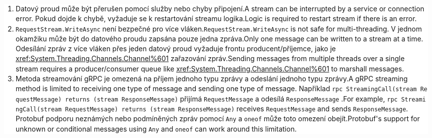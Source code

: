 1. <span data-ttu-id="2fa62-205">Datový proud může být přerušen pomocí služby nebo chyby připojení.</span><span class="sxs-lookup"><span data-stu-id="2fa62-205">A stream can be interrupted by a service or connection error.</span></span> <span data-ttu-id="2fa62-206">Pokud dojde k chybě, vyžaduje se k restartování streamu logika.</span><span class="sxs-lookup"><span data-stu-id="2fa62-206">Logic is required to restart stream if there is an error.</span></span>
2. <span data-ttu-id="2fa62-207">`RequestStream.WriteAsync` není bezpečné pro více vláken.</span><span class="sxs-lookup"><span data-stu-id="2fa62-207">`RequestStream.WriteAsync` is not safe for multi-threading.</span></span> <span data-ttu-id="2fa62-208">V jednom okamžiku může být do datového proudu zapsána pouze jedna zpráva.</span><span class="sxs-lookup"><span data-stu-id="2fa62-208">Only one message can be written to a stream at a time.</span></span> <span data-ttu-id="2fa62-209">Odesílání zpráv z více vláken přes jeden datový proud vyžaduje frontu producent/příjemce, jako je <xref:System.Threading.Channels.Channel%601> zařazování zpráv.</span><span class="sxs-lookup"><span data-stu-id="2fa62-209">Sending messages from multiple threads over a single stream requires a producer/consumer queue like <xref:System.Threading.Channels.Channel%601> to marshall messages.</span></span>
3. <span data-ttu-id="2fa62-210">Metoda streamování gRPC je omezená na příjem jednoho typu zprávy a odeslání jednoho typu zprávy.</span><span class="sxs-lookup"><span data-stu-id="2fa62-210">A gRPC streaming method is limited to receiving one type of message and sending one type of message.</span></span> <span data-ttu-id="2fa62-211">Například `rpc StreamingCall(stream RequestMessage) returns (stream ResponseMessage)` přijímá `RequestMessage` a odesílá `ResponseMessage` .</span><span class="sxs-lookup"><span data-stu-id="2fa62-211">For example, `rpc StreamingCall(stream RequestMessage) returns (stream ResponseMessage)` receives `RequestMessage` and sends `ResponseMessage`.</span></span> <span data-ttu-id="2fa62-212">Protobuf podporu neznámých nebo podmíněných zpráv pomocí `Any` a `oneof` může toto omezení obejít.</span><span class="sxs-lookup"><span data-stu-id="2fa62-212">Protobuf's support for unknown or conditional messages using `Any` and `oneof` can work around this limitation.</span></span>
